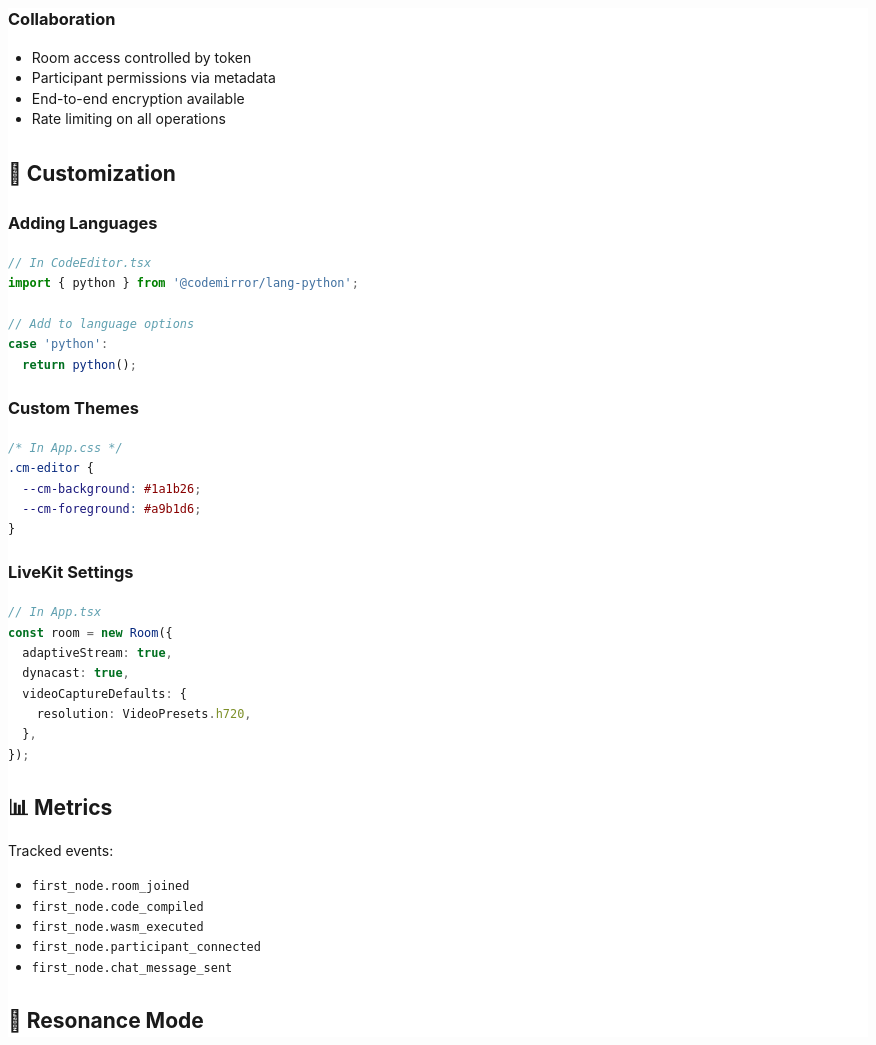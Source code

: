 ### Collaboration
- Room access controlled by token
- Participant permissions via metadata
- End-to-end encryption available
- Rate limiting on all operations

## 🎨 Customization

### Adding Languages
```typescript
// In CodeEditor.tsx
import { python } from '@codemirror/lang-python';

// Add to language options
case 'python':
  return python();
```

### Custom Themes
```css
/* In App.css */
.cm-editor {
  --cm-background: #1a1b26;
  --cm-foreground: #a9b1d6;
}
```

### LiveKit Settings
```typescript
// In App.tsx
const room = new Room({
  adaptiveStream: true,
  dynacast: true,
  videoCaptureDefaults: {
    resolution: VideoPresets.h720,
  },
});
```

## 📊 Metrics

Tracked events:
- `first_node.room_joined`
- `first_node.code_compiled`
- `first_node.wasm_executed`
- `first_node.participant_connected`
- `first_node.chat_message_sent`

## 🌈 Resonance Mode
